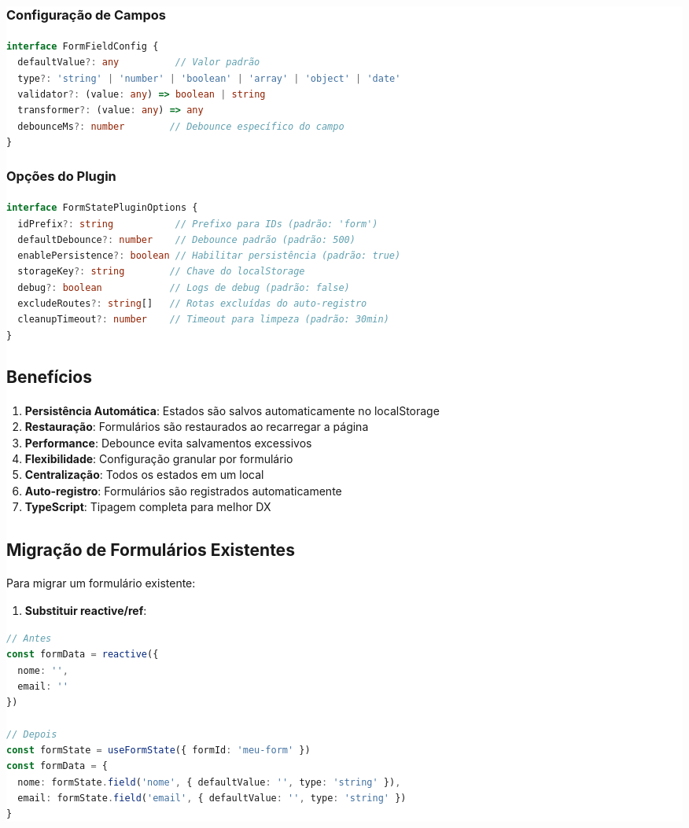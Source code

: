 ### Configuração de Campos

```typescript
interface FormFieldConfig {
  defaultValue?: any          // Valor padrão
  type?: 'string' | 'number' | 'boolean' | 'array' | 'object' | 'date'
  validator?: (value: any) => boolean | string
  transformer?: (value: any) => any
  debounceMs?: number        // Debounce específico do campo
}
```

### Opções do Plugin

```typescript
interface FormStatePluginOptions {
  idPrefix?: string           // Prefixo para IDs (padrão: 'form')
  defaultDebounce?: number    // Debounce padrão (padrão: 500)
  enablePersistence?: boolean // Habilitar persistência (padrão: true)
  storageKey?: string        // Chave do localStorage
  debug?: boolean            // Logs de debug (padrão: false)
  excludeRoutes?: string[]   // Rotas excluídas do auto-registro
  cleanupTimeout?: number    // Timeout para limpeza (padrão: 30min)
}
```

## Benefícios

1. **Persistência Automática**: Estados são salvos automaticamente no localStorage
2. **Restauração**: Formulários são restaurados ao recarregar a página
3. **Performance**: Debounce evita salvamentos excessivos
4. **Flexibilidade**: Configuração granular por formulário
5. **Centralização**: Todos os estados em um local
6. **Auto-registro**: Formulários são registrados automaticamente
7. **TypeScript**: Tipagem completa para melhor DX

## Migração de Formulários Existentes

Para migrar um formulário existente:

1. **Substituir reactive/ref**:
```typescript
// Antes
const formData = reactive({
  nome: '',
  email: ''
})

// Depois
const formState = useFormState({ formId: 'meu-form' })
const formData = {
  nome: formState.field('nome', { defaultValue: '', type: 'string' }),
  email: formState.field('email', { defaultValue: '', type: 'string' })
}
```
